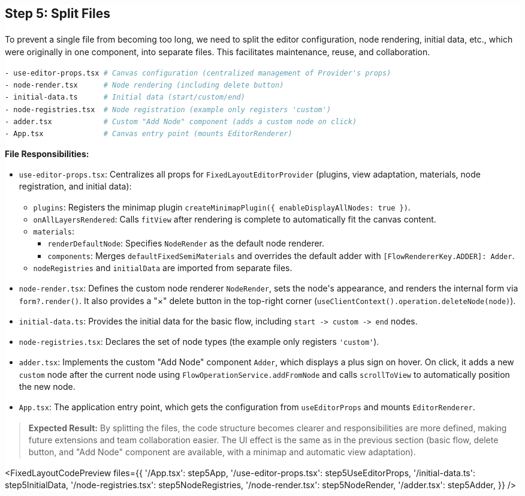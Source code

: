 ## Step 5: Split Files

To prevent a single file from becoming too long, we need to split the editor configuration, node rendering, initial data, etc., which were originally in one component, into separate files. This facilitates maintenance, reuse, and collaboration.

```sh
- use-editor-props.tsx # Canvas configuration (centralized management of Provider's props)
- node-render.tsx      # Node rendering (including delete button)
- initial-data.ts      # Initial data (start/custom/end)
- node-registries.tsx  # Node registration (example only registers 'custom')
- adder.tsx            # Custom "Add Node" component (adds a custom node on click)
- App.tsx              # Canvas entry point (mounts EditorRenderer)
```

**File Responsibilities:**

* `use-editor-props.tsx`: Centralizes all props for `FixedLayoutEditorProvider` (plugins, view adaptation, materials, node registration, and initial data):
  * `plugins`: Registers the minimap plugin `createMinimapPlugin({ enableDisplayAllNodes: true })`.
  * `onAllLayersRendered`: Calls `fitView` after rendering is complete to automatically fit the canvas content.
  * `materials`:
    * `renderDefaultNode`: Specifies `NodeRender` as the default node renderer.
    * `components`: Merges `defaultFixedSemiMaterials` and overrides the default adder with `[FlowRendererKey.ADDER]: Adder`.
  * `nodeRegistries` and `initialData` are imported from separate files.

* `node-render.tsx`: Defines the custom node renderer `NodeRender`, sets the node's appearance, and renders the internal form via `form?.render()`. It also provides a "×" delete button in the top-right corner (`useClientContext().operation.deleteNode(node)`).

* `initial-data.ts`: Provides the initial data for the basic flow, including `start -> custom -> end` nodes.

* `node-registries.tsx`: Declares the set of node types (the example only registers `'custom'`).

* `adder.tsx`: Implements the custom "Add Node" component `Adder`, which displays a plus sign on hover. On click, it adds a new `custom` node after the current node using `FlowOperationService.addFromNode` and calls `scrollToView` to automatically position the new node.

* `App.tsx`: The application entry point, which gets the configuration from `useEditorProps` and mounts `EditorRenderer`.

> **Expected Result:** By splitting the files, the code structure becomes clearer and responsibilities are more defined, making future extensions and team collaboration easier. The UI effect is the same as in the previous section (basic flow, delete button, and "Add Node" component are available, with a minimap and automatic view adaptation).

<FixedLayoutCodePreview
  files={{
  '/App.tsx': step5App,
  '/use-editor-props.tsx': step5UseEditorProps,
  '/initial-data.ts': step5InitialData,
  '/node-registries.tsx': step5NodeRegistries,
  '/node-render.tsx': step5NodeRender,
  '/adder.tsx': step5Adder,
}}
/>
